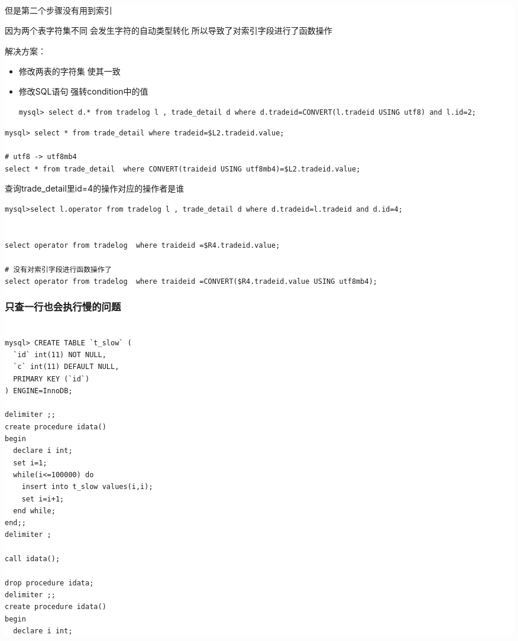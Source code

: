    但是第二个步骤没有用到索引



因为两个表字符集不同 会发生字符的自动类型转化 所以导致了对索引字段进行了函数操作

解决方案：

- 修改两表的字符集 使其一致

- 修改SQL语句 强转condition中的值

  ```mysql
  mysql> select d.* from tradelog l , trade_detail d where d.tradeid=CONVERT(l.tradeid USING utf8) and l.id=2; 
  ```

  

```mysql
mysql> select * from trade_detail where tradeid=$L2.tradeid.value; 

# utf8 -> utf8mb4
select * from trade_detail  where CONVERT(traideid USING utf8mb4)=$L2.tradeid.value; 
```



查询trade_detail里id=4的操作对应的操作者是谁

```mysql
mysql>select l.operator from tradelog l , trade_detail d where d.tradeid=l.tradeid and d.id=4;


select operator from tradelog  where traideid =$R4.tradeid.value; 

# 没有对索引字段进行函数操作了
select operator from tradelog  where traideid =CONVERT($R4.tradeid.value USING utf8mb4); 
```





### 只查一行也会执行慢的问题

```mysql

mysql> CREATE TABLE `t_slow` (
  `id` int(11) NOT NULL,
  `c` int(11) DEFAULT NULL,
  PRIMARY KEY (`id`)
) ENGINE=InnoDB;

delimiter ;;
create procedure idata()
begin
  declare i int;
  set i=1;
  while(i<=100000) do
    insert into t_slow values(i,i);
    set i=i+1;
  end while;
end;;
delimiter ;

call idata();

drop procedure idata;
delimiter ;;
create procedure idata()
begin
  declare i int;
```